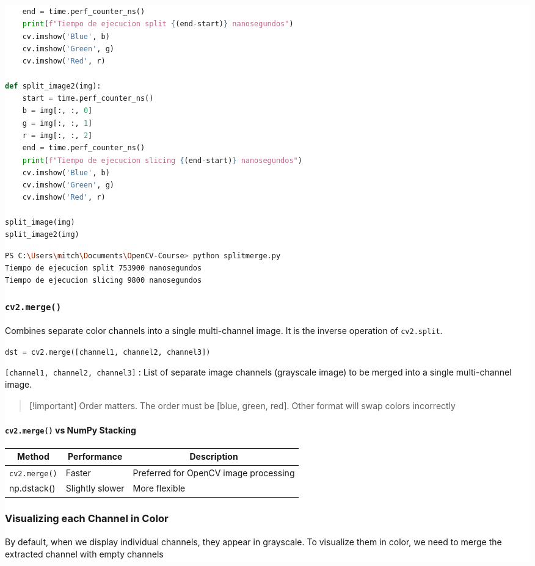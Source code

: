 ```python
    end = time.perf_counter_ns()
    print(f"Tiempo de ejecucion split {(end-start)} nanosegundos")
    cv.imshow('Blue', b)
    cv.imshow('Green', g)
    cv.imshow('Red', r)
    
def split_image2(img):
    start = time.perf_counter_ns()
    b = img[:, :, 0]
    g = img[:, :, 1]
    r = img[:, :, 2]
    end = time.perf_counter_ns()
    print(f"Tiempo de ejecucion slicing {(end-start)} nanosegundos")
    cv.imshow('Blue', b)
    cv.imshow('Green', g)
    cv.imshow('Red', r)

split_image(img)
split_image2(img)
```

```bash
PS C:\Users\mitch\Documents\OpenCV-Course> python splitmerge.py
Tiempo de ejecucion split 753900 nanosegundos
Tiempo de ejecucion slicing 9800 nanosegundos
```


### `cv2.merge()`

Combines separate color channels into a single multi-channel image. It is the inverse operation of `cv2.split`.

```python
dst = cv2.merge([channel1, channel2, channel3])
```

`[channel1, channel2, channel3]` : List of separate image channels (grayscale image) to be merged into a single multi-channel image.

>[!important] Order matters. The order must be [blue, green, red]. Other format will swap colors incorrectly

#### `cv2.merge()` vs NumPy Stacking

| Method        | Performance     | Description                           |
| ------------- | --------------- | ------------------------------------- |
| `cv2.merge()` | Faster          | Preferred for OpenCV image processing |
| np.dstack()   | Slightly slower | More flexible                         |

### Visualizing each Channel in Color
By default, when we display individual channels, they appear in grayscale. To visualize them in color, we need to merge the  extracted channel with empty channels
